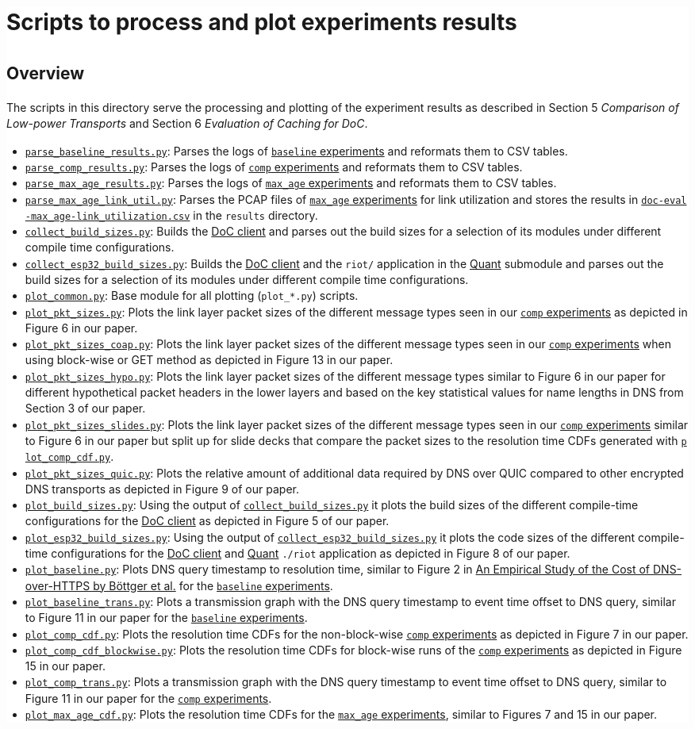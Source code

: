 # Scripts to process and plot experiments results
## Overview
The scripts in this directory serve the processing and plotting of the experiment results as
described in Section 5 _Comparison of Low-power Transports_ and Section 6 _Evaluation of Caching for
  DoC_.

- [`parse_baseline_results.py`](#parse__resultspy): Parses the logs of [`baseline` experiments] and
  reformats them to CSV tables.
- [`parse_comp_results.py`](#parse__resultspy): Parses the logs of [`comp` experiments] and
  reformats them to CSV tables.
- [`parse_max_age_results.py`](#parse__resultspy): Parses the logs of [`max_age` experiments] and
  reformats them to CSV tables.
- [`parse_max_age_link_util.py`](#parse_max_age_link_utilpy): Parses the PCAP files of [`max_age`
  experiments] for link utilization and stores the results in
  [`doc-eval-max_age-link_utilization.csv`](../../results/doc-eval-max_age-link_utilization.csv) in
  the `results` directory.
- [`collect_build_sizes.py`](#collect_build_sizespy): Builds the [DoC client] and parses out the
  build sizes for a selection of its modules under different compile time configurations.
- [`collect_esp32_build_sizes.py`](#collect_esp_build_sizespy): Builds the [DoC client] and the
  `riot/` application in the [Quant] submodule and parses out the
  build sizes for a selection of its modules under different compile time configurations.
- [`plot_common.py`](./plot_common.py): Base module for all plotting (`plot_*.py`) scripts.
- [`plot_pkt_sizes.py`](#plot_pkt_sizespy): Plots the link layer packet sizes of the different
  message types seen in our [`comp` experiments] as depicted in Figure 6 in our paper.
- [`plot_pkt_sizes_coap.py`](#plot_pkt_sizes_coappy): Plots the link layer packet sizes of the
  different message types seen in our [`comp` experiments] when using block-wise or GET method as
  depicted in Figure 13 in our paper.
- [`plot_pkt_sizes_hypo.py`](#plot_pkt_sizes_hypopy): Plots the link layer packet sizes of the
  different message types similar to Figure 6 in our paper for different hypothetical packet headers
  in the lower layers and based on the key statistical values for name lengths in DNS from Section 3
  of our paper.
- [`plot_pkt_sizes_slides.py`](#plot_pkt_sizes_slidespy): Plots the link layer packet sizes of the
  different message types seen in our [`comp` experiments] similar to Figure 6 in our paper but
  split up for slide decks that compare the packet sizes to the resolution time CDFs generated with
  [`plot_comp_cdf.py`](#plot_comp_cdfpy).
- [`plot_pkt_sizes_quic.py`](#plot_pkt_sizes_quicpy): Plots the relative amount of additional data
  required by DNS over QUIC compared to other encrypted DNS transports as depicted in Figure 9 of
  our paper.
- [`plot_build_sizes.py`](#plot_build_sizespy): Using the output of
  [`collect_build_sizes.py`](#collect_build_sizespy) it plots the build sizes of the different
  compile-time configurations for the [DoC client] as depicted in Figure 5 of our paper.
- [`plot_esp32_build_sizes.py`](#plot_esp32_build_sizespy): Using the output of
  [`collect_esp32_build_sizes.py`](#collect_esp32_build_sizespy) it plots the code sizes of the
  different compile-time configurations for the [DoC client] and [Quant] `./riot` application as
  depicted in Figure 8 of our paper.
- [`plot_baseline.py`](#plot_baselinepy): Plots DNS query timestamp to resolution time, similar to
  Figure 2 in [An Empirical Study of the Cost of DNS-over-HTTPS by Böttger et
  al.][10.1145/3355369.3355575] for the [`baseline` experiments].
- [`plot_baseline_trans.py`](#plot_baseline_transpy): Plots a transmission graph with the DNS query
  timestamp to event time offset to DNS query, similar to Figure 11 in our paper for the [`baseline`
  experiments].
- [`plot_comp_cdf.py`](#plot_comp_cdfpy): Plots the resolution time CDFs for the non-block-wise
  [`comp` experiments] as depicted in Figure 7 in our paper.
- [`plot_comp_cdf_blockwise.py`](#plot_comp_cdf_blockwisepy): Plots the resolution time CDFs for
  block-wise runs of the [`comp` experiments] as depicted in Figure 15 in our paper.
- [`plot_comp_trans.py`](#plot_comp_transpy): Plots a transmission graph with the DNS query
  timestamp to event time offset to DNS query, similar to Figure 11 in our paper for the [`comp`
  experiments].
- [`plot_max_age_cdf.py`](#plot_max_age_cdfpy): Plots the resolution time CDFs for the [`max_age`
  experiments], similar to Figures 7 and 15 in our paper.

[`baseline` experiments]: ./../../README.md#baseline
[`comp` experiments]: ./../../README.md#comp
[`max_age` experiments]: ./../../README.md#max_age
[DoC client]: ./../../apps/requester
[Quant]: https://github.com/NTAP/quant
[10.1145/3355369.3355575]: https://doi.org/10.1145/3355369.3355575
[pytest]: https://pytest.org
[pip]: https://pip.pypa.io
[Virtualenv]: https://virtualenv.pypa.io
[TShark]: https://tshark.dev
[matplotlib usetex]: https://matplotlib.org/stable/tutorials/text/usetex.html
[Arm GNU Toolchain]: https://developer.arm.com/downloads/-/gnu-rm
[Espressif Crosstool NG]: https://github.com/espressif/crosstool-NG/releases
[mplstyle]: https://matplotlib.org/stable/tutorials/introductory/customizing.html
[tox]: https://tox.wiki
[experiment types]: ./../../README.md#experiment-types